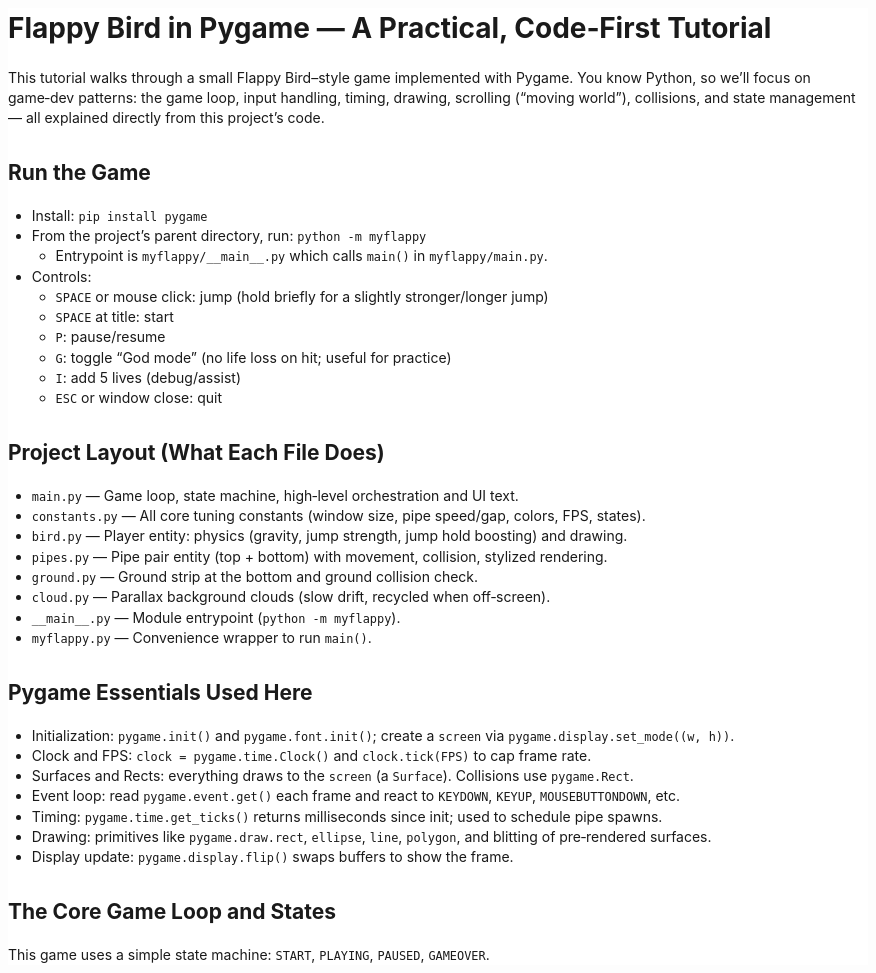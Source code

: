 # Flappy Bird in Pygame — A Practical, Code‑First Tutorial

This tutorial walks through a small Flappy Bird–style game implemented with Pygame. You know Python, so we’ll focus on game‑dev patterns: the game loop, input handling, timing, drawing, scrolling (“moving world”), collisions, and state management — all explained directly from this project’s code.


## Run the Game

- Install: `pip install pygame`
- From the project’s parent directory, run: `python -m myflappy`
  - Entrypoint is `myflappy/__main__.py` which calls `main()` in `myflappy/main.py`.
- Controls:
  - `SPACE` or mouse click: jump (hold briefly for a slightly stronger/longer jump)
  - `SPACE` at title: start
  - `P`: pause/resume
  - `G`: toggle “God mode” (no life loss on hit; useful for practice)
  - `I`: add 5 lives (debug/assist)
  - `ESC` or window close: quit


## Project Layout (What Each File Does)

- `main.py` — Game loop, state machine, high‑level orchestration and UI text.
- `constants.py` — All core tuning constants (window size, pipe speed/gap, colors, FPS, states).
- `bird.py` — Player entity: physics (gravity, jump strength, jump hold boosting) and drawing.
- `pipes.py` — Pipe pair entity (top + bottom) with movement, collision, stylized rendering.
- `ground.py` — Ground strip at the bottom and ground collision check.
- `cloud.py` — Parallax background clouds (slow drift, recycled when off‑screen).
- `__main__.py` — Module entrypoint (`python -m myflappy`).
- `myflappy.py` — Convenience wrapper to run `main()`.


## Pygame Essentials Used Here

- Initialization: `pygame.init()` and `pygame.font.init()`; create a `screen` via `pygame.display.set_mode((w, h))`.
- Clock and FPS: `clock = pygame.time.Clock()` and `clock.tick(FPS)` to cap frame rate.
- Surfaces and Rects: everything draws to the `screen` (a `Surface`). Collisions use `pygame.Rect`.
- Event loop: read `pygame.event.get()` each frame and react to `KEYDOWN`, `KEYUP`, `MOUSEBUTTONDOWN`, etc.
- Timing: `pygame.time.get_ticks()` returns milliseconds since init; used to schedule pipe spawns.
- Drawing: primitives like `pygame.draw.rect`, `ellipse`, `line`, `polygon`, and blitting of pre‑rendered surfaces.
- Display update: `pygame.display.flip()` swaps buffers to show the frame.


## The Core Game Loop and States

This game uses a simple state machine: `START`, `PLAYING`, `PAUSED`, `GAMEOVER`.
